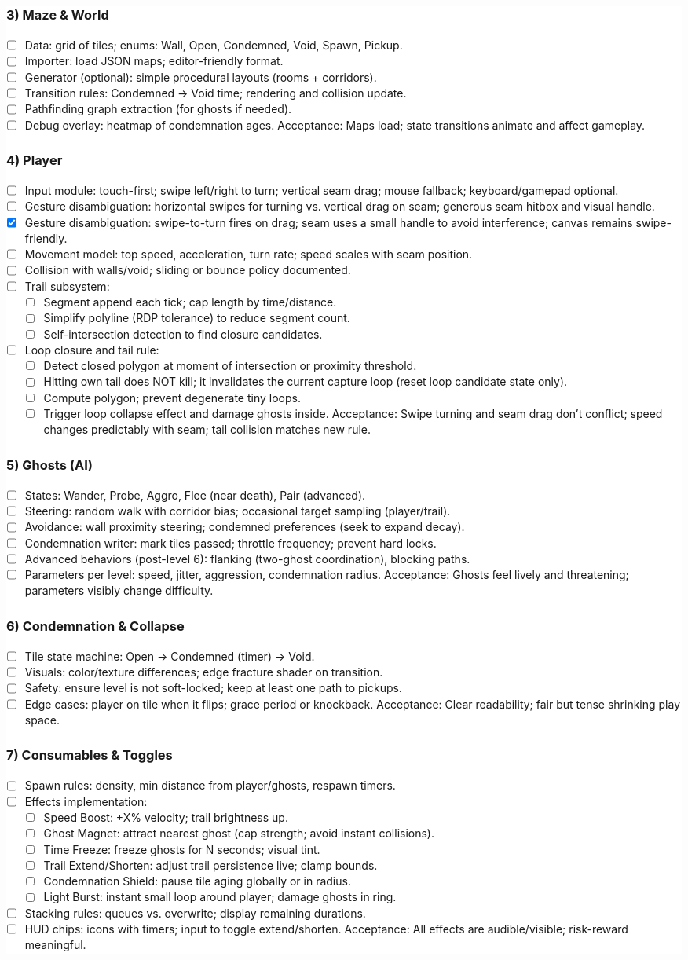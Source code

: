 ### 3) Maze & World
- [ ] Data: grid of tiles; enums: Wall, Open, Condemned, Void, Spawn, Pickup.
- [ ] Importer: load JSON maps; editor-friendly format.
- [ ] Generator (optional): simple procedural layouts (rooms + corridors). 
- [ ] Transition rules: Condemned -> Void time; rendering and collision update.
- [ ] Pathfinding graph extraction (for ghosts if needed).
- [ ] Debug overlay: heatmap of condemnation ages.
Acceptance: Maps load; state transitions animate and affect gameplay.

### 4) Player
- [ ] Input module: touch-first; swipe left/right to turn; vertical seam drag; mouse fallback; keyboard/gamepad optional.
- [ ] Gesture disambiguation: horizontal swipes for turning vs. vertical drag on seam; generous seam hitbox and visual handle.
 - [x] Gesture disambiguation: swipe-to-turn fires on drag; seam uses a small handle to avoid interference; canvas remains swipe-friendly.
- [ ] Movement model: top speed, acceleration, turn rate; speed scales with seam position.
- [ ] Collision with walls/void; sliding or bounce policy documented.
- [ ] Trail subsystem:
  - [ ] Segment append each tick; cap length by time/distance.
  - [ ] Simplify polyline (RDP tolerance) to reduce segment count.
  - [ ] Self-intersection detection to find closure candidates.
- [ ] Loop closure and tail rule:
  - [ ] Detect closed polygon at moment of intersection or proximity threshold.
  - [ ] Hitting own tail does NOT kill; it invalidates the current capture loop (reset loop candidate state only).
  - [ ] Compute polygon; prevent degenerate tiny loops.
  - [ ] Trigger loop collapse effect and damage ghosts inside.
Acceptance: Swipe turning and seam drag don’t conflict; speed changes predictably with seam; tail collision matches new rule.

### 5) Ghosts (AI)
- [ ] States: Wander, Probe, Aggro, Flee (near death), Pair (advanced).
- [ ] Steering: random walk with corridor bias; occasional target sampling (player/trail).
- [ ] Avoidance: wall proximity steering; condemned preferences (seek to expand decay).
- [ ] Condemnation writer: mark tiles passed; throttle frequency; prevent hard locks.
- [ ] Advanced behaviors (post-level 6): flanking (two-ghost coordination), blocking paths.
- [ ] Parameters per level: speed, jitter, aggression, condemnation radius.
Acceptance: Ghosts feel lively and threatening; parameters visibly change difficulty.

### 6) Condemnation & Collapse
- [ ] Tile state machine: Open -> Condemned (timer) -> Void.
- [ ] Visuals: color/texture differences; edge fracture shader on transition.
- [ ] Safety: ensure level is not soft-locked; keep at least one path to pickups.
- [ ] Edge cases: player on tile when it flips; grace period or knockback.
Acceptance: Clear readability; fair but tense shrinking play space.

### 7) Consumables & Toggles
- [ ] Spawn rules: density, min distance from player/ghosts, respawn timers.
- [ ] Effects implementation:
  - [ ] Speed Boost: +X% velocity; trail brightness up.
  - [ ] Ghost Magnet: attract nearest ghost (cap strength; avoid instant collisions).
  - [ ] Time Freeze: freeze ghosts for N seconds; visual tint.
  - [ ] Trail Extend/Shorten: adjust trail persistence live; clamp bounds.
  - [ ] Condemnation Shield: pause tile aging globally or in radius.
  - [ ] Light Burst: instant small loop around player; damage ghosts in ring.
- [ ] Stacking rules: queues vs. overwrite; display remaining durations.
- [ ] HUD chips: icons with timers; input to toggle extend/shorten.
Acceptance: All effects are audible/visible; risk-reward meaningful.
